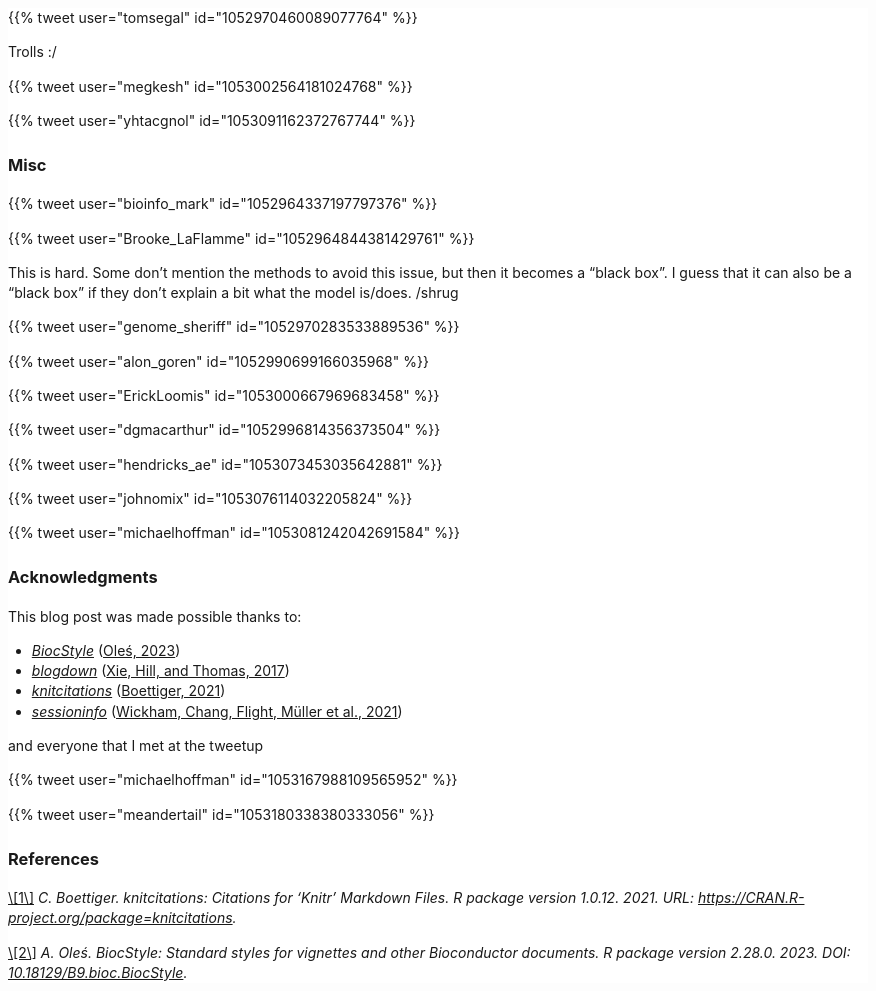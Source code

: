 {{% tweet user="tomsegal" id="1052970460089077764" %}}

Trolls :/

{{% tweet user="megkesh" id="1053002564181024768" %}}

{{% tweet user="yhtacgnol" id="1053091162372767744" %}}

### Misc

{{% tweet user="bioinfo_mark" id="1052964337197797376" %}}

{{% tweet user="Brooke_LaFlamme" id="1052964844381429761" %}}

This is hard. Some don’t mention the methods to avoid this issue, but then it becomes a “black box”. I guess that it can also be a “black box” if they don’t explain a bit what the model is/does. /shrug

{{% tweet user="genome_sheriff" id="1052970283533889536" %}}

{{% tweet user="alon_goren" id="1052990699166035968" %}}

{{% tweet user="ErickLoomis" id="1053000667969683458" %}}

{{% tweet user="dgmacarthur" id="1052996814356373504" %}}

{{% tweet user="hendricks_ae" id="1053073453035642881" %}}

{{% tweet user="johnomix" id="1053076114032205824" %}}

{{% tweet user="michaelhoffman" id="1053081242042691584" %}}

### Acknowledgments

This blog post was made possible thanks to:

- *[BiocStyle](https://bioconductor.org/packages/3.17/BiocStyle)* <a id='cite-Oles_2023'></a>(<a href='https://bioconductor.org/packages/BiocStyle'>Oleś, 2023</a>)
- *[blogdown](https://CRAN.R-project.org/package=blogdown)* <a id='cite-Xie_2017'></a>(<a href='https://bookdown.org/yihui/blogdown/'>Xie, Hill, and Thomas, 2017</a>)
- *[knitcitations](https://CRAN.R-project.org/package=knitcitations)* <a id='cite-Boettiger_2021'></a>(<a href='https://CRAN.R-project.org/package=knitcitations'>Boettiger, 2021</a>)
- *[sessioninfo](https://CRAN.R-project.org/package=sessioninfo)* <a id='cite-Wickham_2021'></a>(<a href='https://CRAN.R-project.org/package=sessioninfo'>Wickham, Chang, Flight, Müller et al., 2021</a>)

and everyone that I met at the tweetup

{{% tweet user="michaelhoffman" id="1053167988109565952" %}}

{{% tweet user="meandertail" id="1053180338380333056" %}}

### References

<p>
<a id='bib-Boettiger_2021'></a><a href="#cite-Boettiger_2021">\[1\]</a><cite>
C. Boettiger.
<em>knitcitations: Citations for ‘Knitr’ Markdown Files</em>.
R package version 1.0.12.
2021.
URL: <a href="https://CRAN.R-project.org/package=knitcitations">https://CRAN.R-project.org/package=knitcitations</a>.</cite>
</p>
<p>
<a id='bib-Oles_2023'></a><a href="#cite-Oles_2023">\[2\]</a><cite>
A. Oleś.
<em>BiocStyle: Standard styles for vignettes and other Bioconductor documents</em>.
R package version 2.28.0.
2023.
DOI: <a href="https://doi.org/10.18129/B9.bioc.BiocStyle">10.18129/B9.bioc.BiocStyle</a>.